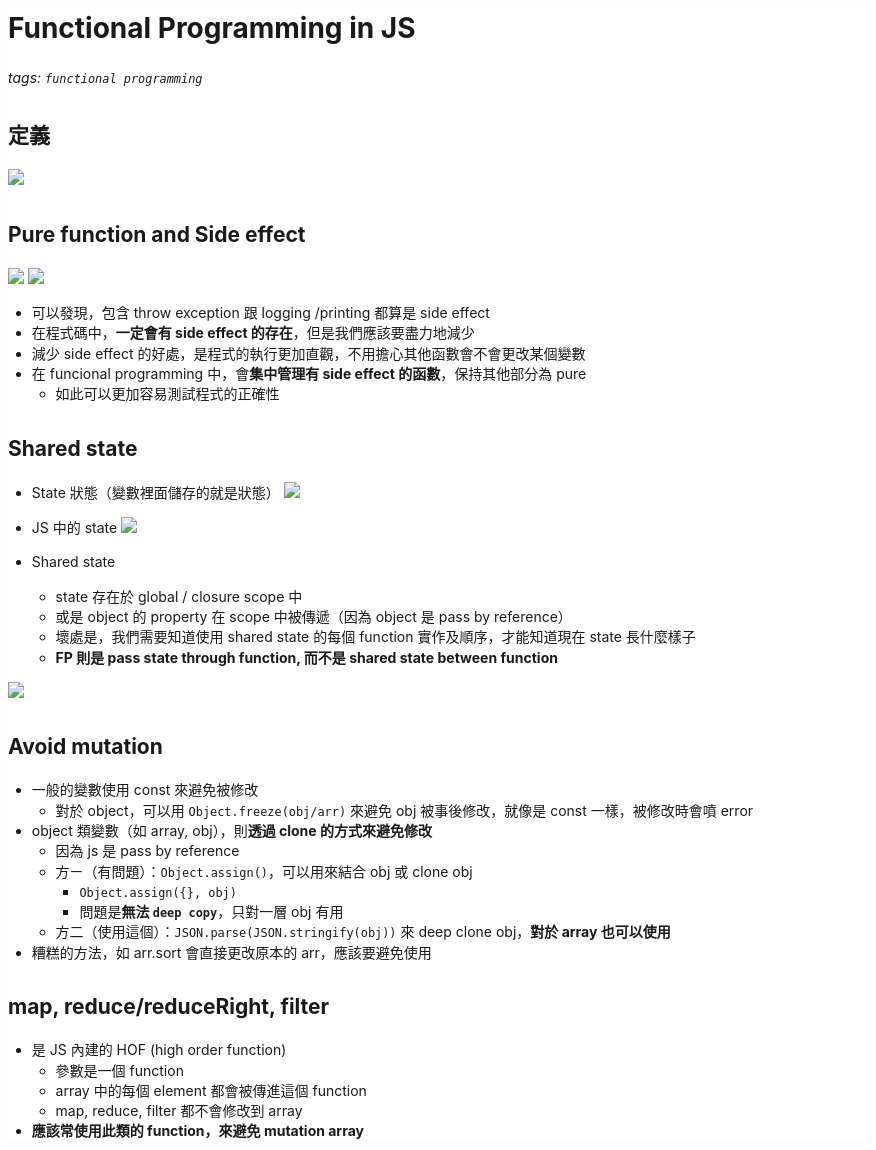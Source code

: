 # Functional Programming in JS
###### tags: `functional programming`

## 定義
![](https://i.imgur.com/VpeVOdQ.png)

## Pure function and Side effect
![](https://i.imgur.com/0LbcSvh.png)
![](https://i.imgur.com/CrEfeYG.png)

- 可以發現，包含 throw exception 跟 logging /printing 都算是 side effect
- 在程式碼中，**一定會有 side effect 的存在**，但是我們應該要盡力地減少
- 減少 side effect 的好處，是程式的執行更加直觀，不用擔心其他函數會不會更改某個變數
- 在 funcional programming 中，會**集中管理有 side effect 的函數**，保持其他部分為 pure
    - 如此可以更加容易測試程式的正確性

## Shared state
- State 狀態（變數裡面儲存的就是狀態）
![](https://i.imgur.com/fMkWXut.png)
- JS 中的 state
![](https://i.imgur.com/TkmgGw8.png)

- Shared state
    - state 存在於 global / closure scope 中
    - 或是 object 的 property 在 scope 中被傳遞（因為 object 是 pass by reference）
    - 壞處是，我們需要知道使用 shared state 的每個 function 實作及順序，才能知道現在 state 長什麼樣子
    - **FP 則是 pass state through function, 而不是 shared state between function**
        
![](https://i.imgur.com/6B1FV5G.jpg)

## Avoid mutation
- 一般的變數使用 const 來避免被修改
    - 對於 object，可以用 `Object.freeze(obj/arr)` 來避免 obj 被事後修改，就像是 const 一樣，被修改時會噴 error
- object 類變數（如 array, obj），則**透過 clone 的方式來避免修改**
    - 因為 js 是 pass by reference
    - 方ㄧ（有問題）：`Object.assign()`，可以用來結合 obj 或 clone obj
        - `Object.assign({}, obj)`
        - 問題是**無法 `deep copy`**，只對一層 obj 有用
    - 方二（使用這個）：`JSON.parse(JSON.stringify(obj))` 來 deep clone obj，**對於 array 也可以使用**
- 糟糕的方法，如 arr.sort 會直接更改原本的 arr，應該要避免使用

## map, reduce/reduceRight, filter
- 是 JS 內建的 HOF (high order function)
    - 參數是一個 function
    - array 中的每個 element 都會被傳進這個 function 
    - map, reduce, filter 都不會修改到 array
- **應該常使用此類的 function，來避免 mutation array**
